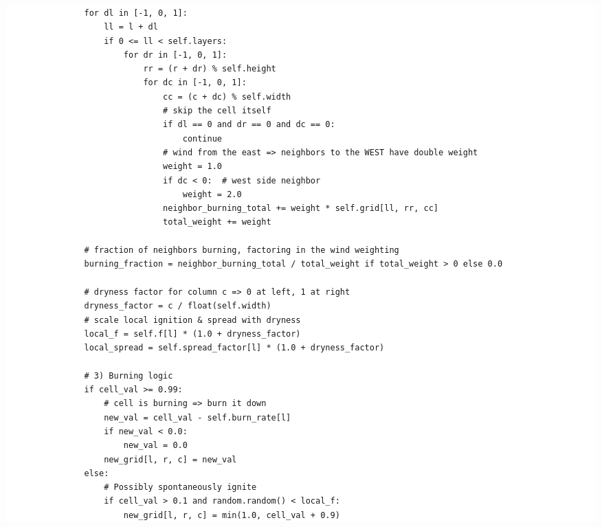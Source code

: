                     for dl in [-1, 0, 1]:
                        ll = l + dl
                        if 0 <= ll < self.layers:
                            for dr in [-1, 0, 1]:
                                rr = (r + dr) % self.height
                                for dc in [-1, 0, 1]:
                                    cc = (c + dc) % self.width
                                    # skip the cell itself
                                    if dl == 0 and dr == 0 and dc == 0:
                                        continue
                                    # wind from the east => neighbors to the WEST have double weight
                                    weight = 1.0
                                    if dc < 0:  # west side neighbor
                                        weight = 2.0
                                    neighbor_burning_total += weight * self.grid[ll, rr, cc]
                                    total_weight += weight

                    # fraction of neighbors burning, factoring in the wind weighting
                    burning_fraction = neighbor_burning_total / total_weight if total_weight > 0 else 0.0

                    # dryness factor for column c => 0 at left, 1 at right
                    dryness_factor = c / float(self.width)
                    # scale local ignition & spread with dryness
                    local_f = self.f[l] * (1.0 + dryness_factor)
                    local_spread = self.spread_factor[l] * (1.0 + dryness_factor)

                    # 3) Burning logic
                    if cell_val >= 0.99:
                        # cell is burning => burn it down
                        new_val = cell_val - self.burn_rate[l]
                        if new_val < 0.0:
                            new_val = 0.0
                        new_grid[l, r, c] = new_val
                    else:
                        # Possibly spontaneously ignite
                        if cell_val > 0.1 and random.random() < local_f:
                            new_grid[l, r, c] = min(1.0, cell_val + 0.9)
